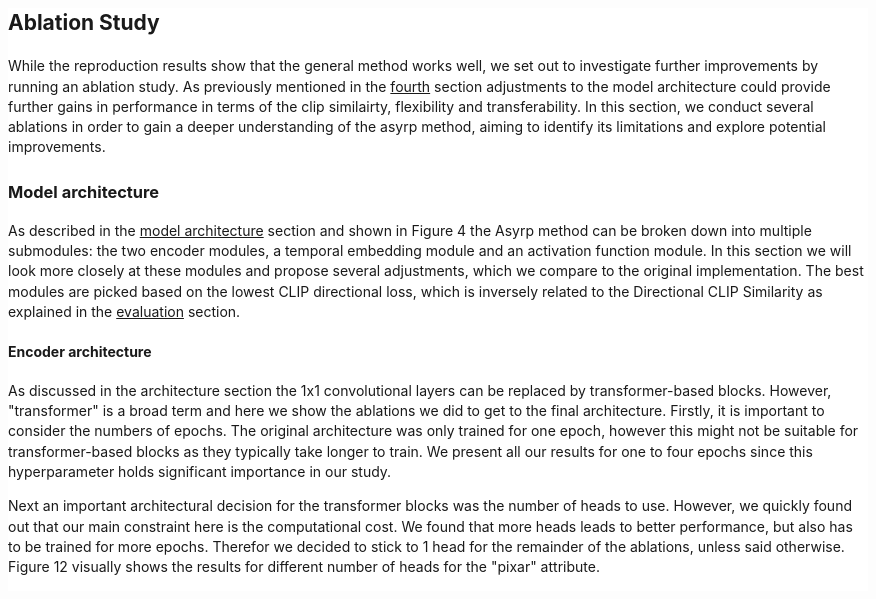 ## <a name="ablation">Ablation Study</a>
While the reproduction results show that the general method works well, we set out to investigate further improvements by running an ablation study. As previously mentioned in the [fourth](#architecture) section adjustments to the model architecture could provide further gains in performance in terms of the clip similairty, flexibility and transferability. In this section, we conduct several ablations in order to gain a deeper understanding of the asyrp method, aiming to identify its limitations and explore potential improvements.

### Model architecture
As described in the [model architecture](#architecture) section and shown in Figure 4 the Asyrp method can be broken down into multiple submodules: the two encoder modules, a temporal embedding module and an activation function module. In this section we will look more closely at these modules and propose several adjustments, which we compare to the original implementation. The best modules are picked based on the lowest CLIP directional loss, which is inversely related to the Directional CLIP Similarity as explained in the [evaluation](#evalution) section. 

#### Encoder architecture
As discussed in the architecture section the 1x1 convolutional layers can be replaced by transformer-based blocks. However, "transformer" is a broad term and here we show the ablations we did to get to the final architecture. Firstly, it is important to consider the numbers of epochs. The original architecture was only trained for one epoch, however this might not be suitable for transformer-based blocks as they typically take longer to train. We present all our results for one to four epochs since this hyperparameter holds significant importance in our study.

Next an important architectural decision for the transformer blocks was the number of heads to use. However, we quickly found out that our main constraint here is the  computational cost. We found that more heads leads to better performance, but also has to be trained for more epochs. Therefor we decided to stick to 1 head for the remainder of the ablations, unless said otherwise. Figure 12 visually shows the results for different number of heads for the "pixar" attribute.


<table align="center">
  <tr align="center">